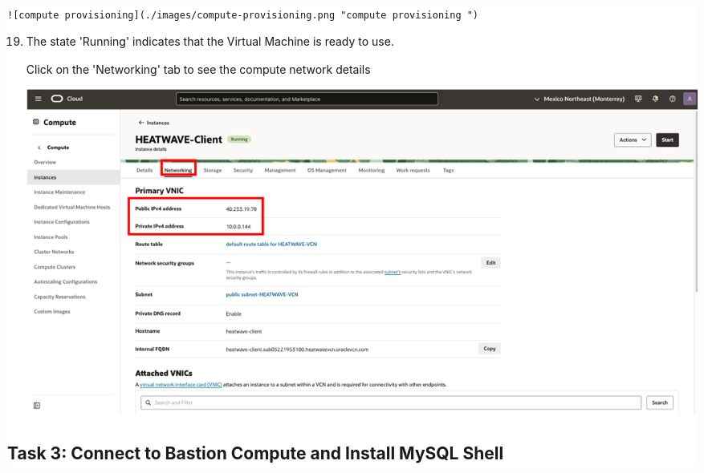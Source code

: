     ![compute provisioning](./images/compute-provisioning.png "compute provisioning ")

19. The state 'Running' indicates that the Virtual Machine is ready to use.

    Click on the 'Networking' tab to see the compute network details

    ![compute active](./images/compute-active.png "compute active")

## Task 3: Connect to Bastion Compute and Install MySQL Shell
